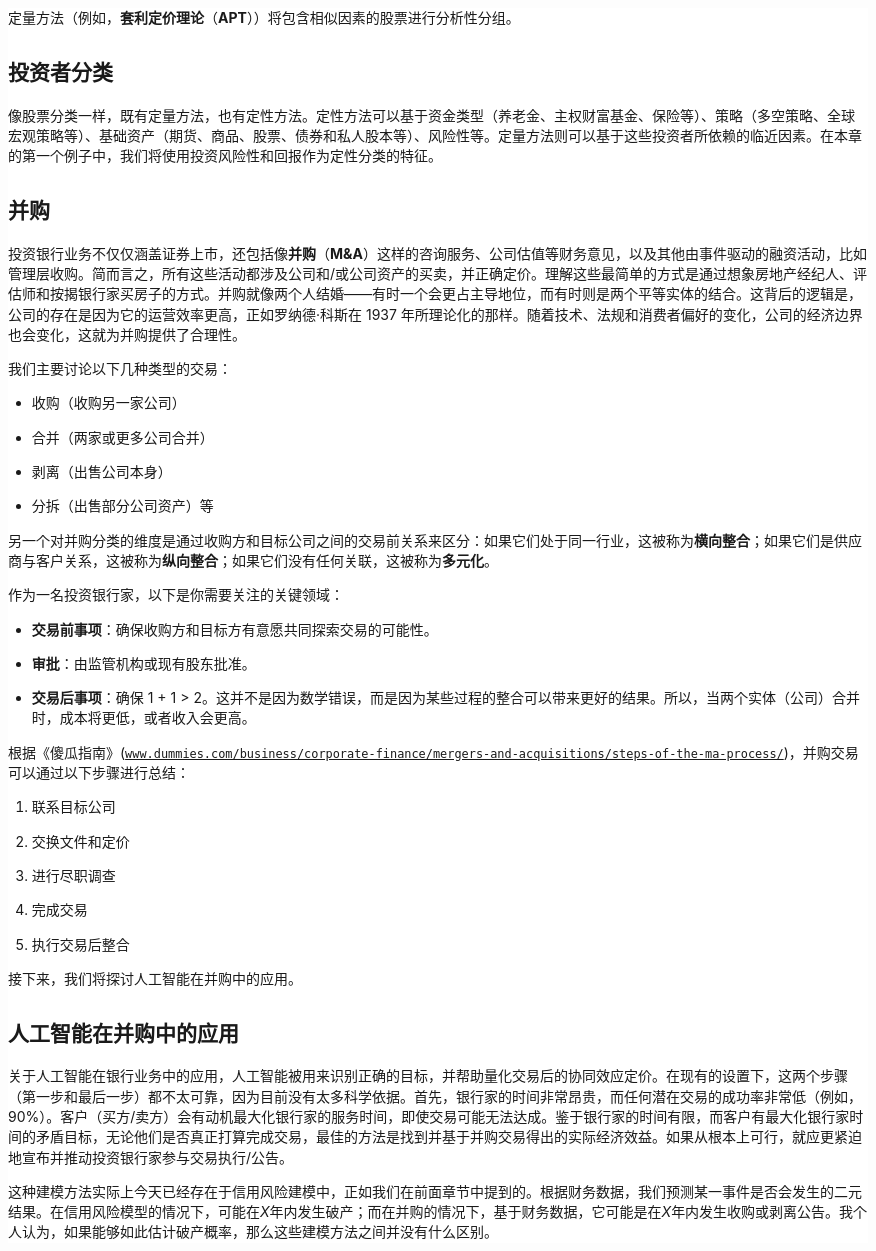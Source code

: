 定量方法（例如，**套利定价理论**（**APT**））将包含相似因素的股票进行分析性分组。

## 投资者分类

像股票分类一样，既有定量方法，也有定性方法。定性方法可以基于资金类型（养老金、主权财富基金、保险等）、策略（多空策略、全球宏观策略等）、基础资产（期货、商品、股票、债券和私人股本等）、风险性等。定量方法则可以基于这些投资者所依赖的临近因素。在本章的第一个例子中，我们将使用投资风险性和回报作为定性分类的特征。

## 并购

投资银行业务不仅仅涵盖证券上市，还包括像**并购**（**M&A**）这样的咨询服务、公司估值等财务意见，以及其他由事件驱动的融资活动，比如管理层收购。简而言之，所有这些活动都涉及公司和/或公司资产的买卖，并正确定价。理解这些最简单的方式是通过想象房地产经纪人、评估师和按揭银行家买房子的方式。并购就像两个人结婚——有时一个会更占主导地位，而有时则是两个平等实体的结合。这背后的逻辑是，公司的存在是因为它的运营效率更高，正如罗纳德·科斯在 1937 年所理论化的那样。随着技术、法规和消费者偏好的变化，公司的经济边界也会变化，这就为并购提供了合理性。

我们主要讨论以下几种类型的交易：

+   收购（收购另一家公司）

+   合并（两家或更多公司合并）

+   剥离（出售公司本身）

+   分拆（出售部分公司资产）等

另一个对并购分类的维度是通过收购方和目标公司之间的交易前关系来区分：如果它们处于同一行业，这被称为**横向整合**；如果它们是供应商与客户关系，这被称为**纵向整合**；如果它们没有任何关联，这被称为**多元化**。

作为一名投资银行家，以下是你需要关注的关键领域：

+   **交易前事项**：确保收购方和目标方有意愿共同探索交易的可能性。

+   **审批**：由监管机构或现有股东批准。

+   **交易后事项**：确保 1 + 1 > 2。这并不是因为数学错误，而是因为某些过程的整合可以带来更好的结果。所以，当两个实体（公司）合并时，成本将更低，或者收入会更高。

根据《傻瓜指南》([`www.dummies.com/business/corporate-finance/mergers-and-acquisitions/steps-of-the-ma-process/`](https://www.dummies.com/business/corporate-finance/mergers-and-acquisitions/steps-of-the-ma-process/))，并购交易可以通过以下步骤进行总结：

1.  联系目标公司

1.  交换文件和定价

1.  进行尽职调查

1.  完成交易

1.  执行交易后整合

接下来，我们将探讨人工智能在并购中的应用。

## 人工智能在并购中的应用

关于人工智能在银行业务中的应用，人工智能被用来识别正确的目标，并帮助量化交易后的协同效应定价。在现有的设置下，这两个步骤（第一步和最后一步）都不太可靠，因为目前没有太多科学依据。首先，银行家的时间非常昂贵，而任何潜在交易的成功率非常低（例如，90%）。客户（买方/卖方）会有动机最大化银行家的服务时间，即使交易可能无法达成。鉴于银行家的时间有限，而客户有最大化银行家时间的矛盾目标，无论他们是否真正打算完成交易，最佳的方法是找到并基于并购交易得出的实际经济效益。如果从根本上可行，就应更紧迫地宣布并推动投资银行家参与交易执行/公告。

这种建模方法实际上今天已经存在于信用风险建模中，正如我们在前面章节中提到的。根据财务数据，我们预测某一事件是否会发生的二元结果。在信用风险模型的情况下，可能在*X*年内发生破产；而在并购的情况下，基于财务数据，它可能是在*X*年内发生收购或剥离公告。我个人认为，如果能够如此估计破产概率，那么这些建模方法之间并没有什么区别。
